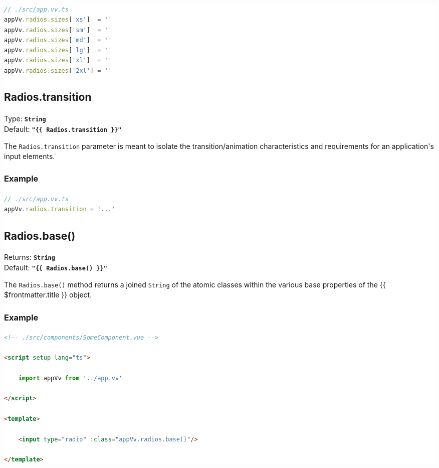 ```javascript
// ./src/app.vv.ts
appVv.radios.sizes['xs']  = ''
appVv.radios.sizes['sm']  = ''
appVv.radios.sizes['md']  = ''
appVv.radios.sizes['lg']  = ''
appVv.radios.sizes['xl']  = ''
appVv.radios.sizes['2xl'] = ''
```








## Radios.transition

Type: **`String`**  
Default: **`"{{ Radios.transition }}"`**

The `Radios.transition` parameter is meant to isolate the transition/animation characteristics and requirements for an application's input elements.

### Example

```javascript
// ./src/app.vv.ts
appVv.radios.transition = '...'
```











## Radios.base()

Returns: **`String`**  
Default: **`"{{ Radios.base() }}"`**

The `Radios.base()` method returns a joined `String` of the atomic classes within the various base properties of the {{ $frontmatter.title }} object.

### Example

```html
<!-- ./src/components/SomeComponent.vue -->

<script setup lang="ts">

    import appVv from '../app.vv'
    
</script>

<template>

    <input type="radio" :class="appVv.radios.base()"/>

</template>
```
